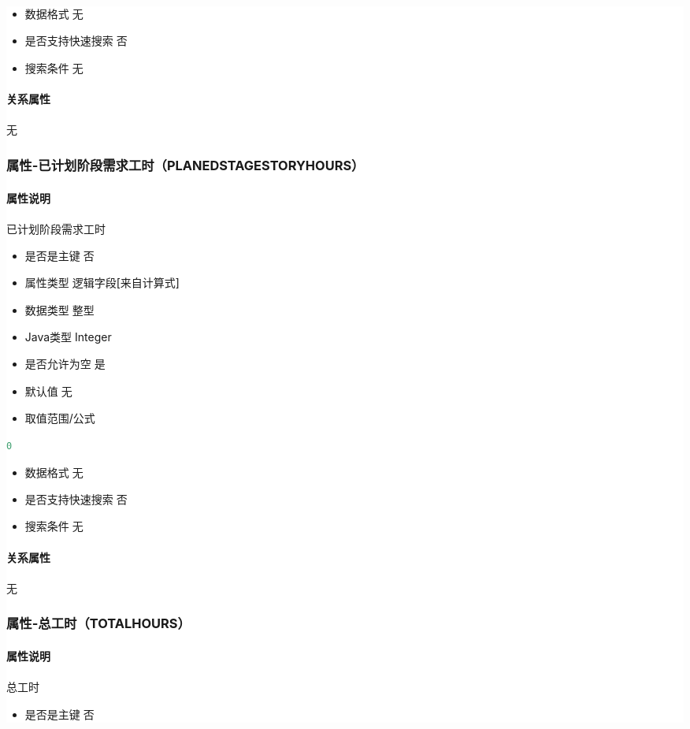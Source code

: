 - 数据格式
无

- 是否支持快速搜索
否

- 搜索条件
无

#### 关系属性
无

### 属性-已计划阶段需求工时（PLANEDSTAGESTORYHOURS）
#### 属性说明
已计划阶段需求工时

- 是否是主键
否

- 属性类型
逻辑字段[来自计算式]

- 数据类型
整型

- Java类型
Integer

- 是否允许为空
是

- 默认值
无

- 取值范围/公式
```SQL
0
```

- 数据格式
无

- 是否支持快速搜索
否

- 搜索条件
无

#### 关系属性
无

### 属性-总工时（TOTALHOURS）
#### 属性说明
总工时

- 是否是主键
否
